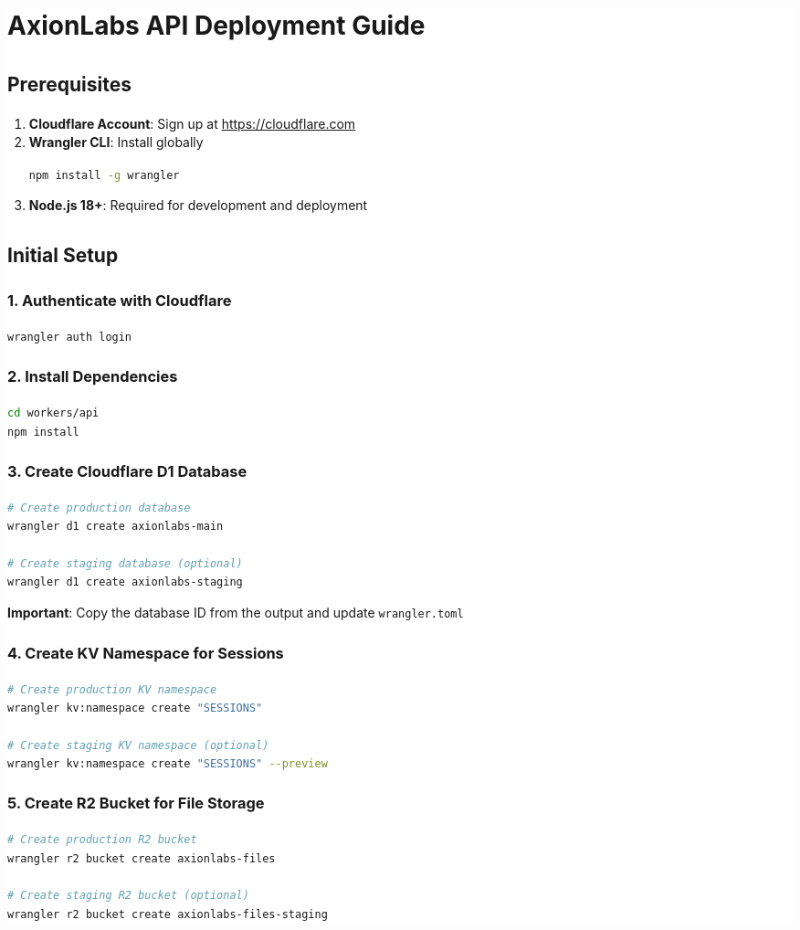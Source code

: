 # AxionLabs API Deployment Guide

## Prerequisites

1. **Cloudflare Account**: Sign up at https://cloudflare.com
2. **Wrangler CLI**: Install globally
   ```bash
   npm install -g wrangler
   ```
3. **Node.js 18+**: Required for development and deployment

## Initial Setup

### 1. Authenticate with Cloudflare

```bash
wrangler auth login
```

### 2. Install Dependencies

```bash
cd workers/api
npm install
```

### 3. Create Cloudflare D1 Database

```bash
# Create production database
wrangler d1 create axionlabs-main

# Create staging database (optional)
wrangler d1 create axionlabs-staging
```

**Important**: Copy the database ID from the output and update `wrangler.toml`

### 4. Create KV Namespace for Sessions

```bash
# Create production KV namespace
wrangler kv:namespace create "SESSIONS"

# Create staging KV namespace (optional)
wrangler kv:namespace create "SESSIONS" --preview
```

### 5. Create R2 Bucket for File Storage

```bash
# Create production R2 bucket
wrangler r2 bucket create axionlabs-files

# Create staging R2 bucket (optional)
wrangler r2 bucket create axionlabs-files-staging
```
